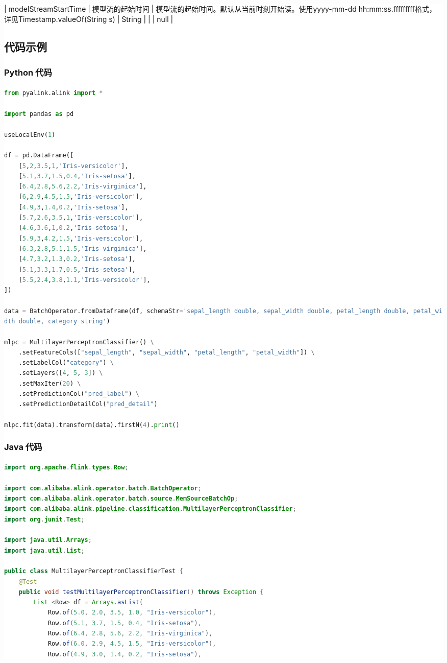 | modelStreamStartTime | 模型流的起始时间 | 模型流的起始时间。默认从当前时刻开始读。使用yyyy-mm-dd hh:mm:ss.fffffffff格式，详见Timestamp.valueOf(String s) | String |  |  | null |



## 代码示例
### Python 代码
```python
from pyalink.alink import *

import pandas as pd

useLocalEnv(1)

df = pd.DataFrame([
    [5,2,3.5,1,'Iris-versicolor'],
    [5.1,3.7,1.5,0.4,'Iris-setosa'],
    [6.4,2.8,5.6,2.2,'Iris-virginica'],
    [6,2.9,4.5,1.5,'Iris-versicolor'],
    [4.9,3,1.4,0.2,'Iris-setosa'],
    [5.7,2.6,3.5,1,'Iris-versicolor'],
    [4.6,3.6,1,0.2,'Iris-setosa'],
    [5.9,3,4.2,1.5,'Iris-versicolor'],
    [6.3,2.8,5.1,1.5,'Iris-virginica'],
    [4.7,3.2,1.3,0.2,'Iris-setosa'],
    [5.1,3.3,1.7,0.5,'Iris-setosa'],
    [5.5,2.4,3.8,1.1,'Iris-versicolor'],
])

data = BatchOperator.fromDataframe(df, schemaStr='sepal_length double, sepal_width double, petal_length double, petal_width double, category string')

mlpc = MultilayerPerceptronClassifier() \
    .setFeatureCols(["sepal_length", "sepal_width", "petal_length", "petal_width"]) \
    .setLabelCol("category") \
    .setLayers([4, 5, 3]) \
    .setMaxIter(20) \
    .setPredictionCol("pred_label") \
    .setPredictionDetailCol("pred_detail")

mlpc.fit(data).transform(data).firstN(4).print()
```
### Java 代码
```java
import org.apache.flink.types.Row;

import com.alibaba.alink.operator.batch.BatchOperator;
import com.alibaba.alink.operator.batch.source.MemSourceBatchOp;
import com.alibaba.alink.pipeline.classification.MultilayerPerceptronClassifier;
import org.junit.Test;

import java.util.Arrays;
import java.util.List;

public class MultilayerPerceptronClassifierTest {
	@Test
	public void testMultilayerPerceptronClassifier() throws Exception {
		List <Row> df = Arrays.asList(
			Row.of(5.0, 2.0, 3.5, 1.0, "Iris-versicolor"),
			Row.of(5.1, 3.7, 1.5, 0.4, "Iris-setosa"),
			Row.of(6.4, 2.8, 5.6, 2.2, "Iris-virginica"),
			Row.of(6.0, 2.9, 4.5, 1.5, "Iris-versicolor"),
			Row.of(4.9, 3.0, 1.4, 0.2, "Iris-setosa"),
```
